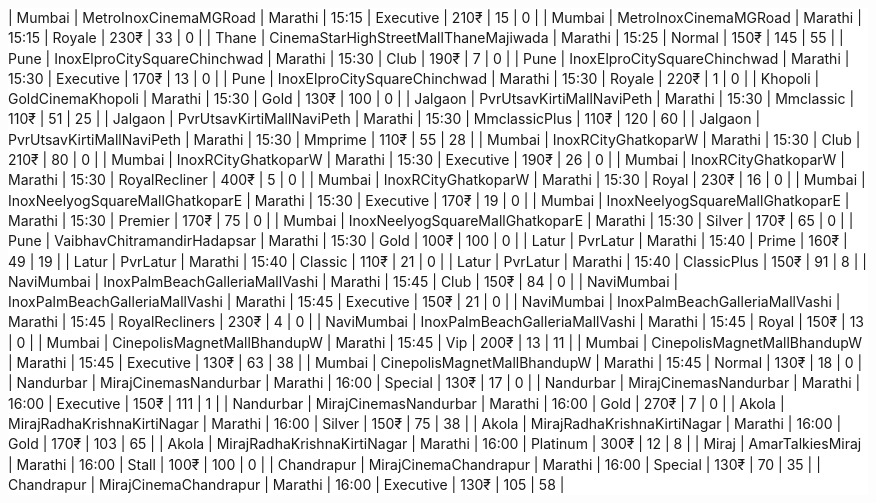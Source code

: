 | Mumbai     | MetroInoxCinemaMGRoad                   | Marathi  | 15:15 | Executive       |  210₹ |       15 |      0 |
| Mumbai     | MetroInoxCinemaMGRoad                   | Marathi  | 15:15 | Royale          |  230₹ |       33 |      0 |
| Thane      | CinemaStarHighStreetMallThaneMajiwada   | Marathi  | 15:25 | Normal          |  150₹ |      145 |     55 |
| Pune       | InoxElproCitySquareChinchwad            | Marathi  | 15:30 | Club            |  190₹ |        7 |      0 |
| Pune       | InoxElproCitySquareChinchwad            | Marathi  | 15:30 | Executive       |  170₹ |       13 |      0 |
| Pune       | InoxElproCitySquareChinchwad            | Marathi  | 15:30 | Royale          |  220₹ |        1 |      0 |
| Khopoli    | GoldCinemaKhopoli                       | Marathi  | 15:30 | Gold            |  130₹ |      100 |      0 |
| Jalgaon    | PvrUtsavKirtiMallNaviPeth               | Marathi  | 15:30 | Mmclassic       |  110₹ |       51 |     25 |
| Jalgaon    | PvrUtsavKirtiMallNaviPeth               | Marathi  | 15:30 | MmclassicPlus   |  110₹ |      120 |     60 |
| Jalgaon    | PvrUtsavKirtiMallNaviPeth               | Marathi  | 15:30 | Mmprime         |  110₹ |       55 |     28 |
| Mumbai     | InoxRCityGhatkoparW                     | Marathi  | 15:30 | Club            |  210₹ |       80 |      0 |
| Mumbai     | InoxRCityGhatkoparW                     | Marathi  | 15:30 | Executive       |  190₹ |       26 |      0 |
| Mumbai     | InoxRCityGhatkoparW                     | Marathi  | 15:30 | RoyalRecliner   |  400₹ |        5 |      0 |
| Mumbai     | InoxRCityGhatkoparW                     | Marathi  | 15:30 | Royal           |  230₹ |       16 |      0 |
| Mumbai     | InoxNeelyogSquareMallGhatkoparE         | Marathi  | 15:30 | Executive       |  170₹ |       19 |      0 |
| Mumbai     | InoxNeelyogSquareMallGhatkoparE         | Marathi  | 15:30 | Premier         |  170₹ |       75 |      0 |
| Mumbai     | InoxNeelyogSquareMallGhatkoparE         | Marathi  | 15:30 | Silver          |  170₹ |       65 |      0 |
| Pune       | VaibhavChitramandirHadapsar             | Marathi  | 15:30 | Gold            |  100₹ |      100 |      0 |
| Latur      | PvrLatur                                | Marathi  | 15:40 | Prime           |  160₹ |       49 |     19 |
| Latur      | PvrLatur                                | Marathi  | 15:40 | Classic         |  110₹ |       21 |      0 |
| Latur      | PvrLatur                                | Marathi  | 15:40 | ClassicPlus     |  150₹ |       91 |      8 |
| NaviMumbai | InoxPalmBeachGalleriaMallVashi          | Marathi  | 15:45 | Club            |  150₹ |       84 |      0 |
| NaviMumbai | InoxPalmBeachGalleriaMallVashi          | Marathi  | 15:45 | Executive       |  150₹ |       21 |      0 |
| NaviMumbai | InoxPalmBeachGalleriaMallVashi          | Marathi  | 15:45 | RoyalRecliners  |  230₹ |        4 |      0 |
| NaviMumbai | InoxPalmBeachGalleriaMallVashi          | Marathi  | 15:45 | Royal           |  150₹ |       13 |      0 |
| Mumbai     | CinepolisMagnetMallBhandupW             | Marathi  | 15:45 | Vip             |  200₹ |       13 |     11 |
| Mumbai     | CinepolisMagnetMallBhandupW             | Marathi  | 15:45 | Executive       |  130₹ |       63 |     38 |
| Mumbai     | CinepolisMagnetMallBhandupW             | Marathi  | 15:45 | Normal          |  130₹ |       18 |      0 |
| Nandurbar  | MirajCinemasNandurbar                   | Marathi  | 16:00 | Special         |  130₹ |       17 |      0 |
| Nandurbar  | MirajCinemasNandurbar                   | Marathi  | 16:00 | Executive       |  150₹ |      111 |      1 |
| Nandurbar  | MirajCinemasNandurbar                   | Marathi  | 16:00 | Gold            |  270₹ |        7 |      0 |
| Akola      | MirajRadhaKrishnaKirtiNagar             | Marathi  | 16:00 | Silver          |  150₹ |       75 |     38 |
| Akola      | MirajRadhaKrishnaKirtiNagar             | Marathi  | 16:00 | Gold            |  170₹ |      103 |     65 |
| Akola      | MirajRadhaKrishnaKirtiNagar             | Marathi  | 16:00 | Platinum        |  300₹ |       12 |      8 |
| Miraj      | AmarTalkiesMiraj                        | Marathi  | 16:00 | Stall           |  100₹ |      100 |      0 |
| Chandrapur | MirajCinemaChandrapur                   | Marathi  | 16:00 | Special         |  130₹ |       70 |     35 |
| Chandrapur | MirajCinemaChandrapur                   | Marathi  | 16:00 | Executive       |  130₹ |      105 |     58 |